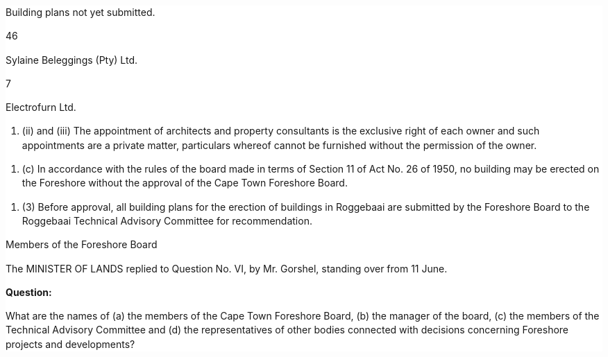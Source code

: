 <td><p>Building plans not yet submitted.</p></td>

</tr>

<tr>

<td><p>46</p></td>

<td><p>Sylaine Beleggings (Pty) Ltd.</p></td>

</tr>

<tr>

<td><p>7</p></td>

<td><p>Electrofurn Ltd.</p></td>

</tr>

</table>

<ol>

<li>(ii) and (iii) The appointment of architects and property consultants is the exclusive right of each owner and such appointments are a private matter, particulars whereof cannot be furnished without the permission of the owner.</li>

</ol>

<ol>

<li>(c) In accordance with the rules of the board made in terms of Section 11 of Act No. 26 of 1950, no building may be erected on the Foreshore without the approval of the Cape Town Foreshore Board.</li>

</ol>

<ol>

<li>(3) Before approval, all building plans for the erection of buildings in Roggebaai are submitted by the Foreshore Board to the Roggebaai Technical Advisory Committee for recommendation.</li>

</ol>

</answer>

</writtenStatements>

<writtenStatements>

<heading>Members of the Foreshore Board</heading>

<p>The MINISTER OF LANDS replied to Question No. VI, by Mr. Gorshel, standing over from 11 June.</p>

<question by="#gorshel" to="#minister_of_lands">

<p><b>Question:</b></p>

<p>What are the names of (a) the members of the Cape Town Foreshore Board, (b) the manager of the board, (c) the members of the Technical Advisory Committee and (d) the representatives of other bodies connected with decisions concerning Foreshore projects and developments?</p>
